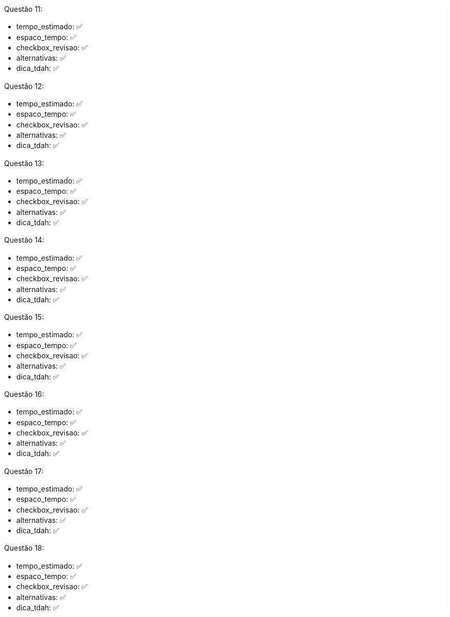 Questão 11:
- tempo_estimado: ✅
- espaco_tempo: ✅
- checkbox_revisao: ✅
- alternativas: ✅
- dica_tdah: ✅

Questão 12:
- tempo_estimado: ✅
- espaco_tempo: ✅
- checkbox_revisao: ✅
- alternativas: ✅
- dica_tdah: ✅

Questão 13:
- tempo_estimado: ✅
- espaco_tempo: ✅
- checkbox_revisao: ✅
- alternativas: ✅
- dica_tdah: ✅

Questão 14:
- tempo_estimado: ✅
- espaco_tempo: ✅
- checkbox_revisao: ✅
- alternativas: ✅
- dica_tdah: ✅

Questão 15:
- tempo_estimado: ✅
- espaco_tempo: ✅
- checkbox_revisao: ✅
- alternativas: ✅
- dica_tdah: ✅

Questão 16:
- tempo_estimado: ✅
- espaco_tempo: ✅
- checkbox_revisao: ✅
- alternativas: ✅
- dica_tdah: ✅

Questão 17:
- tempo_estimado: ✅
- espaco_tempo: ✅
- checkbox_revisao: ✅
- alternativas: ✅
- dica_tdah: ✅

Questão 18:
- tempo_estimado: ✅
- espaco_tempo: ✅
- checkbox_revisao: ✅
- alternativas: ✅
- dica_tdah: ✅
